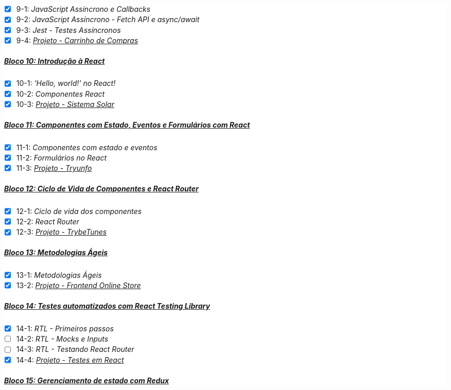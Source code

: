 - [x] 9-1: _JavaScript Assíncrono e Callbacks_
- [x] 9-2: _JavaScript Assíncrono - Fetch API e async/await_
- [x] 9-3: _Jest - Testes Assíncronos_
- [x] 9-4: _[Projeto - Carrinho de Compras](https://github.com/ogbeni-leonardo/trybe-exercicios/tree/main/02-front-end/bloco-09-javascript-e-testes-assincronos/dia-04-projeto-shopping-cart)_

##### [Bloco 10: Introdução à React](https://github.com/ogbeni-leonardo/trybe-exercicios/tree/main/02-front-end/bloco-10-introducao-ao-react)

- [x] 10-1: _'Hello, world!' no React!_
- [x] 10-2: _Componentes React_
- [x] 10-3: _[Projeto - Sistema Solar](https://github.com/ogbeni-leonardo/trybe-exercicios/tree/main/02-front-end/bloco-10-introducao-ao-react/dia-03-projeto-solar-system)_

##### [Bloco 11: Componentes com Estado, Eventos e Formulários com React](https://github.com/ogbeni-leonardo/trybe-exercicios/tree/main/02-front-end/bloco-11-componentes-com-estado-eventos-e-formularios-com-react)

- [x] 11-1: _Componentes com estado e eventos_
- [x] 11-2: _Formulários no React_
- [x] 11-3: _[Projeto - Tryunfo](https://github.com/ogbeni-leonardo/trybe-exercicios/tree/main/02-front-end/bloco-11-componentes-com-estado-eventos-e-formularios-com-react/dia-03-projeto-tryunfo)_

##### [Bloco 12: Ciclo de Vida de Componentes e React Router](https://github.com/ogbeni-leonardo/trybe-exercicios/tree/main/02-front-end/bloco-12-ciclo-de-vida-de-componentes-e-react-router)

- [x] 12-1: _Ciclo de vida dos componentes_
- [x] 12-2: _React Router_
- [x] 12-3: _[Projeto - TrybeTunes](https://github.com/ogbeni-leonardo/trybe-exercicios/tree/main/02-front-end/bloco-12-ciclo-de-vida-de-componentes-e-react-router/dia-03-projeto-trybetunes)_

##### [Bloco 13: Metodologias Ágeis](https://github.com/ogbeni-leonardo/trybe-exercicios/tree/main/02-front-end/bloco-13-metodologias-ageis)

- [x] 13-1: _Metodologias Ágeis_
- [x] 13-2: _[Projeto - Frontend Online Store](https://github.com/ogbeni-leonardo/trybe-exercicios/tree/main/02-front-end/bloco-13-metodologias-ageis/dia-02-projeto-frontend-online-store)_

##### [Bloco 14: Testes automatizados com React Testing Library](https://github.com/ogbeni-leonardo/trybe-exercicios/tree/main/02-front-end/bloco-14-testes-automatizados-com-react-testing-library)

- [x] 14-1: _RTL - Primeiros passos_
- [ ] 14-2: _RTL - Mocks e Inputs_
- [ ] 14-3: _RTL - Testando React Router_
- [x] 14-4: _[Projeto - Testes em React](https://github.com/ogbeni-leonardo/trybe-exercicios/tree/main/02-front-end/bloco-14-testes-automatizados-com-react-testing-library/dia-04-projeto-rtl)_

##### [Bloco 15: Gerenciamento de estado com Redux](https://github.com/ogbeni-leonardo/trybe-exercicios/tree/main/02-front-end/bloco-15-gerenciamento-de-estado-com-redux)

